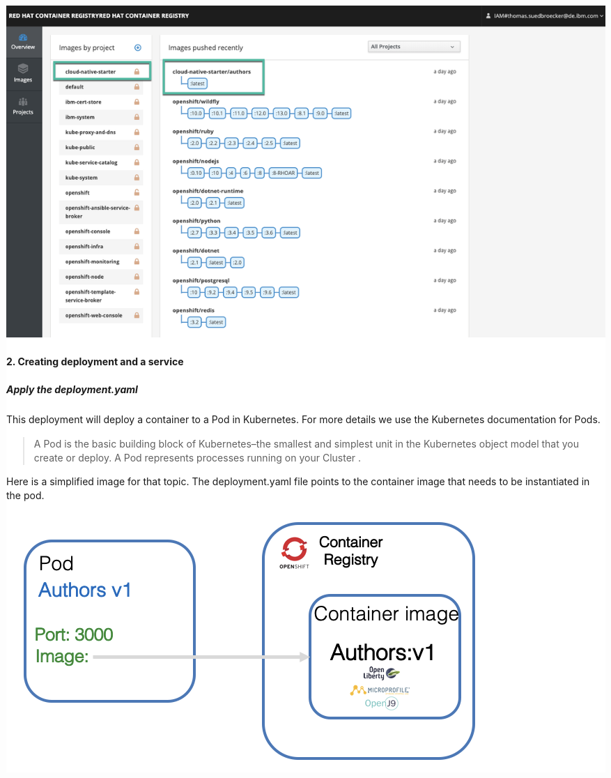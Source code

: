 ![You should find the project you just pushed](../.gitbook/assets/assets_-LtBxDkdPh1ZKmLAzW5v_-LtiA8xoR9evM5RpWqWE_-LtiDXsgrfeJba1zTpo5_image.png)

#### 2. Creating deployment and a service

##### Apply the deployment.yaml

This deployment will deploy a container to a Pod in Kubernetes. For more details we use the Kubernetes documentation for Pods.

> A Pod is the basic building block of Kubernetes–the smallest and simplest unit in the Kubernetes object model that you create or deploy. A Pod represents processes running on your Cluster .

Here is a simplified image for that topic. The deployment.yaml file points to the container image that needs to be instantiated in the pod.

![The pod is created from the internal container repository](../.gitbook/assets/assets_-LtBxDkdPh1ZKmLAzW5v_-LtiA8xoR9evM5RpWqWE_-LtiDjyDd9SpDsBUKfBI_image.png)
